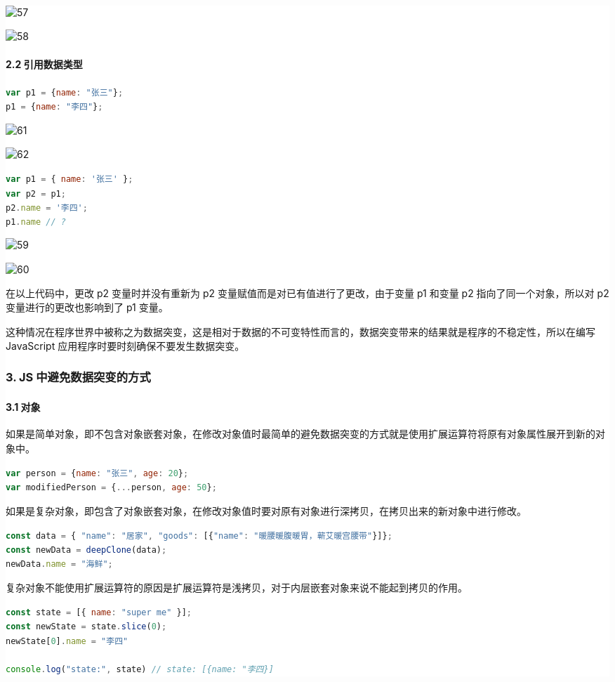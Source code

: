 ![57](https://raw.githubusercontent.com/Sue-52/PicGo/main/images/57.png)

![58](https://raw.githubusercontent.com/Sue-52/PicGo/main/images/58.png)

#### 2.2 引用数据类型

```javascript
var p1 = {name: "张三"};
p1 = {name: "李四"};
```

![61](https://raw.githubusercontent.com/Sue-52/PicGo/main/images/61.png)

![62](https://raw.githubusercontent.com/Sue-52/PicGo/main/images/62.png)

```javascript
var p1 = { name: '张三' };
var p2 = p1;
p2.name = '李四';
p1.name // ?
```

![59](https://raw.githubusercontent.com/Sue-52/PicGo/main/images/59.png)

![60](https://raw.githubusercontent.com/Sue-52/PicGo/main/images/60.png)

在以上代码中，更改 p2 变量时并没有重新为 p2 变量赋值而是对已有值进行了更改，由于变量 p1 和变量 p2 指向了同一个对象，所以对 p2 变量进行的更改也影响到了 p1 变量。

这种情况在程序世界中被称之为数据突变，这是相对于数据的不可变特性而言的，数据突变带来的结果就是程序的不稳定性，所以在编写 JavaScript 应用程序时要时刻确保不要发生数据突变。

### 3. JS 中避免数据突变的方式

#### 3.1 对象

如果是简单对象，即不包含对象嵌套对象，在修改对象值时最简单的避免数据突变的方式就是使用扩展运算符将原有对象属性展开到新的对象中。

```javascript
var person = {name: "张三", age: 20};
var modifiedPerson = {...person, age: 50};
```

如果是复杂对象，即包含了对象嵌套对象，在修改对象值时要对原有对象进行深拷贝，在拷贝出来的新对象中进行修改。

```javascript
const data = { "name": "居家", "goods": [{"name": "暖腰暖腹暖胃，蕲艾暖宫腰带"}]};
const newData = deepClone(data);
newData.name = "海鲜";
```

复杂对象不能使用扩展运算符的原因是扩展运算符是浅拷贝，对于内层嵌套对象来说不能起到拷贝的作用。

```javascript
const state = [{ name: "super me" }];
const newState = state.slice(0);
newState[0].name = "李四"

console.log("state:", state) // state: [{name: "李四}]
```
